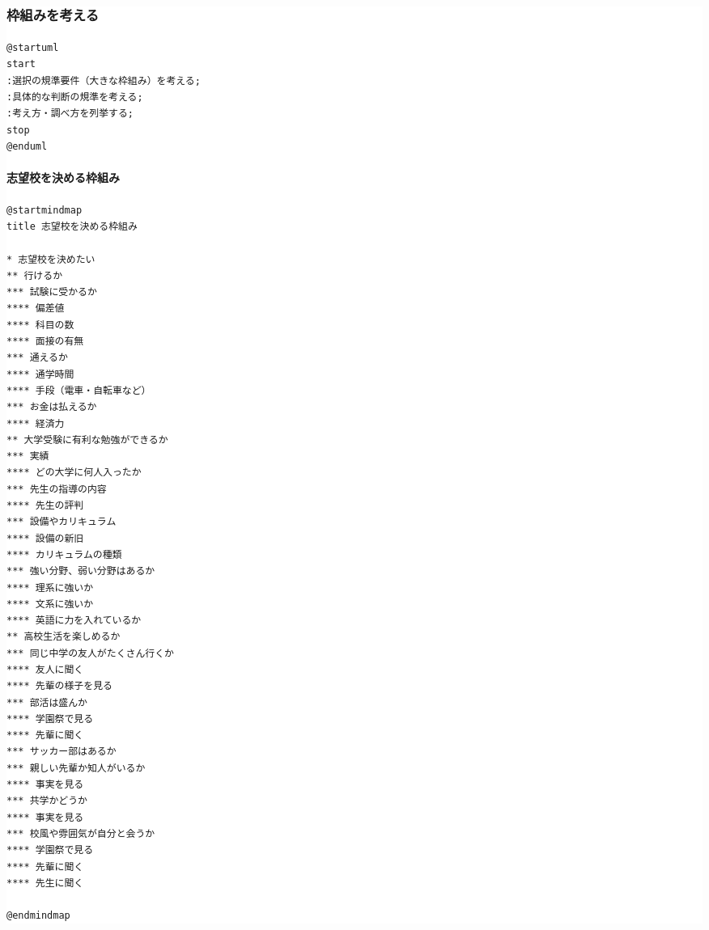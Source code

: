 ### 枠組みを考える

```plantuml
@startuml
start
:選択の規準要件（大きな枠組み）を考える;
:具体的な判断の規準を考える;
:考え方・調べ方を列挙する;
stop
@enduml
```

#### 志望校を決める枠組み

```plantuml
@startmindmap
title 志望校を決める枠組み

* 志望校を決めたい
** 行けるか
*** 試験に受かるか
**** 偏差値
**** 科目の数
**** 面接の有無
*** 通えるか
**** 通学時間
**** 手段（電車・自転車など）
*** お金は払えるか
**** 経済力
** 大学受験に有利な勉強ができるか
*** 実績
**** どの大学に何人入ったか
*** 先生の指導の内容
**** 先生の評判
*** 設備やカリキュラム
**** 設備の新旧
**** カリキュラムの種類
*** 強い分野、弱い分野はあるか
**** 理系に強いか
**** 文系に強いか
**** 英語に力を入れているか
** 高校生活を楽しめるか
*** 同じ中学の友人がたくさん行くか
**** 友人に聞く
**** 先輩の様子を見る
*** 部活は盛んか
**** 学園祭で見る
**** 先輩に聞く
*** サッカー部はあるか
*** 親しい先輩か知人がいるか
**** 事実を見る
*** 共学かどうか
**** 事実を見る
*** 校風や雰囲気が自分と会うか
**** 学園祭で見る
**** 先輩に聞く
**** 先生に聞く

@endmindmap
```
